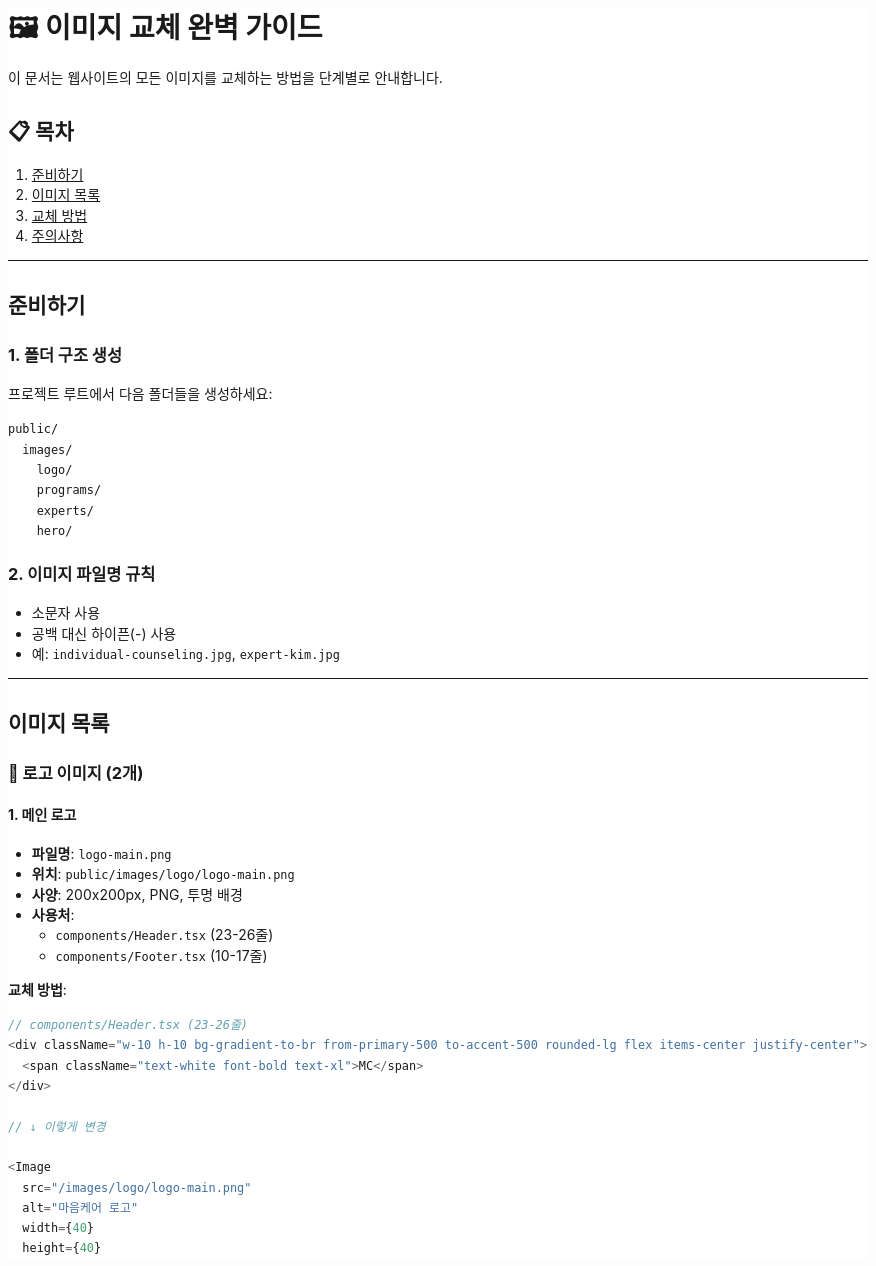 # 🖼️ 이미지 교체 완벽 가이드

이 문서는 웹사이트의 모든 이미지를 교체하는 방법을 단계별로 안내합니다.

## 📋 목차

1. [준비하기](#준비하기)
2. [이미지 목록](#이미지-목록)
3. [교체 방법](#교체-방법)
4. [주의사항](#주의사항)

---

## 준비하기

### 1. 폴더 구조 생성

프로젝트 루트에서 다음 폴더들을 생성하세요:

```bash
public/
  images/
    logo/
    programs/
    experts/
    hero/
```

### 2. 이미지 파일명 규칙

- 소문자 사용
- 공백 대신 하이픈(-) 사용
- 예: `individual-counseling.jpg`, `expert-kim.jpg`

---

## 이미지 목록

### 🎯 로고 이미지 (2개)

#### 1. 메인 로고
- **파일명**: `logo-main.png`
- **위치**: `public/images/logo/logo-main.png`
- **사양**: 200x200px, PNG, 투명 배경
- **사용처**:
  - `components/Header.tsx` (23-26줄)
  - `components/Footer.tsx` (10-17줄)

**교체 방법**:
```typescript
// components/Header.tsx (23-26줄)
<div className="w-10 h-10 bg-gradient-to-br from-primary-500 to-accent-500 rounded-lg flex items-center justify-center">
  <span className="text-white font-bold text-xl">MC</span>
</div>

// ↓ 이렇게 변경

<Image 
  src="/images/logo/logo-main.png" 
  alt="마음케어 로고"
  width={40}
  height={40}
```